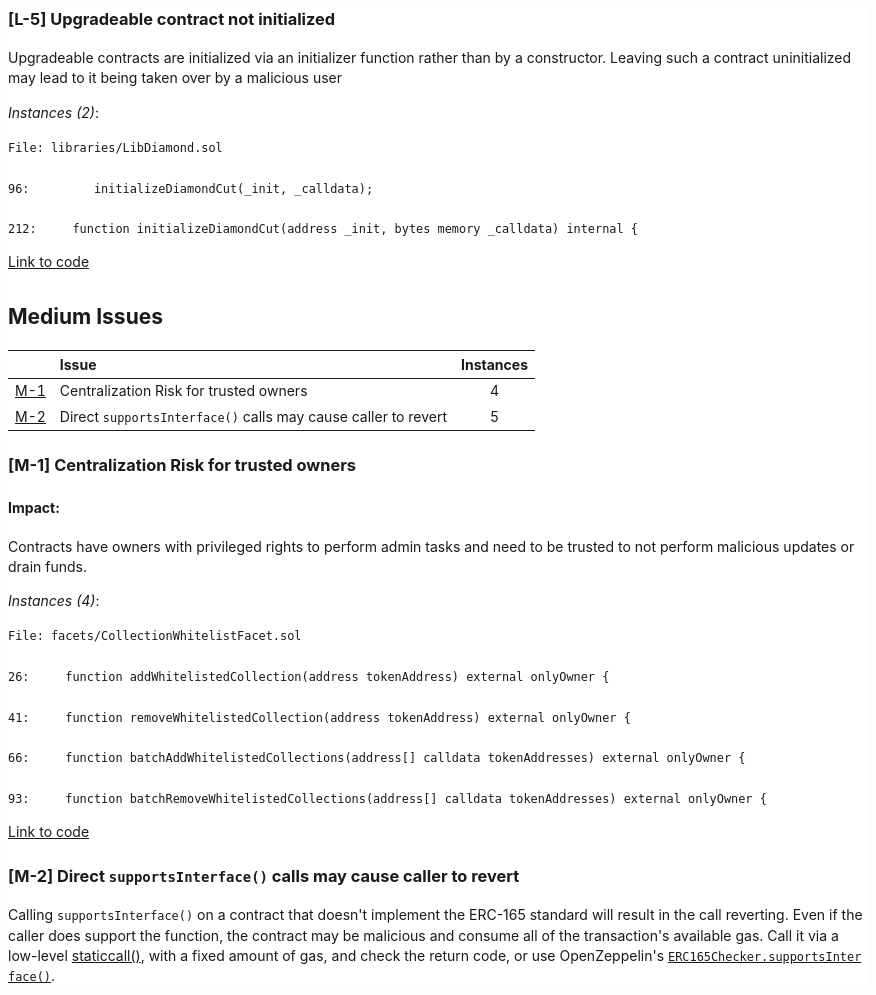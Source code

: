 ### <a name="L-5"></a>[L-5] Upgradeable contract not initialized
Upgradeable contracts are initialized via an initializer function rather than by a constructor. Leaving such a contract uninitialized may lead to it being taken over by a malicious user

*Instances (2)*:
```solidity
File: libraries/LibDiamond.sol

96:         initializeDiamondCut(_init, _calldata);

212:     function initializeDiamondCut(address _init, bytes memory _calldata) internal {

```
[Link to code](--forcelibraries/LibDiamond.sol)


## Medium Issues


| |Issue|Instances|
|-|:-|:-:|
| [M-1](#M-1) | Centralization Risk for trusted owners | 4 |
| [M-2](#M-2) | Direct `supportsInterface()` calls may cause caller to revert | 5 |
### <a name="M-1"></a>[M-1] Centralization Risk for trusted owners

#### Impact:
Contracts have owners with privileged rights to perform admin tasks and need to be trusted to not perform malicious updates or drain funds.

*Instances (4)*:
```solidity
File: facets/CollectionWhitelistFacet.sol

26:     function addWhitelistedCollection(address tokenAddress) external onlyOwner {

41:     function removeWhitelistedCollection(address tokenAddress) external onlyOwner {

66:     function batchAddWhitelistedCollections(address[] calldata tokenAddresses) external onlyOwner {

93:     function batchRemoveWhitelistedCollections(address[] calldata tokenAddresses) external onlyOwner {

```
[Link to code](--forcefacets/CollectionWhitelistFacet.sol)

### <a name="M-2"></a>[M-2] Direct `supportsInterface()` calls may cause caller to revert
Calling `supportsInterface()` on a contract that doesn't implement the ERC-165 standard will result in the call reverting. Even if the caller does support the function, the contract may be malicious and consume all of the transaction's available gas. Call it via a low-level [staticcall()](https://github.com/OpenZeppelin/openzeppelin-contracts/blob/f959d7e4e6ee0b022b41e5b644c79369869d8411/contracts/utils/introspection/ERC165Checker.sol#L119), with a fixed amount of gas, and check the return code, or use OpenZeppelin's [`ERC165Checker.supportsInterface()`](https://github.com/OpenZeppelin/openzeppelin-contracts/blob/f959d7e4e6ee0b022b41e5b644c79369869d8411/contracts/utils/introspection/ERC165Checker.sol#L36-L39).
